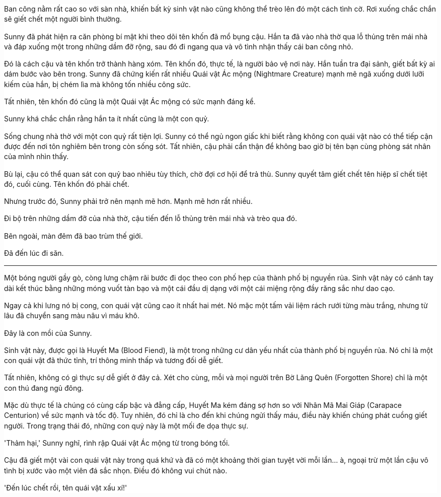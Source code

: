 Ban công nằm rất cao so với sàn nhà, khiến bất kỳ sinh vật nào cũng không thể trèo lên đó một cách tình cờ. Rơi xuống chắc chắn sẽ giết chết một người bình thường.

Sunny đã phát hiện ra căn phòng bí mật khi theo dõi tên khốn đã mổ bụng cậu. Hắn ta đã vào nhà thờ qua lỗ thủng trên mái nhà và đáp xuống một trong những dầm đỡ rộng, sau đó đi ngang qua và vô tình nhận thấy cái ban công nhỏ.

Đó là cách cậu và tên khốn trở thành hàng xóm. Tên khốn đó, thực tế, là người bảo vệ nơi này. Hắn tuần tra đại sảnh, giết bất kỳ ai dám bước vào bên trong. Sunny đã chứng kiến rất nhiều Quái vật Ác mộng (Nightmare Creature) mạnh mẽ ngã xuống dưới lưỡi kiếm của hắn, bị chém lìa mà không tốn nhiều công sức.

Tất nhiên, tên khốn đó cũng là một Quái vật Ác mộng có sức mạnh đáng kể.

Sunny khá chắc chắn rằng hắn ta ít nhất cũng là một con quỷ.

Sống chung nhà thờ với một con quỷ rất tiện lợi. Sunny có thể ngủ ngon giấc khi biết rằng không con quái vật nào có thể tiếp cận được đến nơi tôn nghiêm bên trong còn sống sót. Tất nhiên, cậu phải cẩn thận để không bao giờ bị tên bạn cùng phòng sát nhân của mình nhìn thấy.

Bù lại, cậu có thể quan sát con quỷ bao nhiêu tùy thích, chờ đợi cơ hội để trả thù. Sunny quyết tâm giết chết tên hiệp sĩ chết tiệt đó, cuối cùng. Tên khốn đó phải chết.

Nhưng trước đó, Sunny phải trở nên mạnh mẽ hơn. Mạnh mẽ hơn rất nhiều.

Đi bộ trên những dầm đỡ của nhà thờ, cậu tiến đến lỗ thủng trên mái nhà và trèo qua đó.

Bên ngoài, màn đêm đã bao trùm thế giới.

Đã đến lúc đi săn.

***

Một bóng người gầy gò, còng lưng chậm rãi bước đi dọc theo con phố hẹp của thành phố bị nguyền rủa. Sinh vật này có cánh tay dài kết thúc bằng những móng vuốt tàn bạo và một cái đầu dị dạng với một cái miệng rộng đầy răng sắc như dao cạo.

Ngay cả khi lưng nó bị cong, con quái vật cũng cao ít nhất hai mét. Nó mặc một tấm vải liệm rách rưới từng màu trắng, nhưng từ lâu đã chuyển sang màu nâu vì máu khô.

Đây là con mồi của Sunny.

Sinh vật này, được gọi là Huyết Ma (Blood Fiend), là một trong những cư dân yếu nhất của thành phố bị nguyền rủa. Nó chỉ là một con quái vật đã thức tỉnh, trí thông minh thấp và tương đối dễ giết.

Tất nhiên, không có gì thực sự dễ giết ở đây cả. Xét cho cùng, mỗi và mọi người trên Bờ Lãng Quên (Forgotten Shore) chỉ là một con thú đang ngủ đông.

Mặc dù thực tế là chúng có cùng cấp bậc và đẳng cấp, Huyết Ma kém đáng sợ hơn so với Nhân Mã Mai Giáp (Carapace Centurion) về sức mạnh và tốc độ. Tuy nhiên, đó chỉ là cho đến khi chúng ngửi thấy máu, điều này khiến chúng phát cuồng giết người. Trong trạng thái đó, những con quỷ này là một mối đe dọa thực sự.

'Thảm hại,' Sunny nghĩ, rình rập Quái vật Ác mộng từ trong bóng tối.

Cậu đã giết một vài con quái vật này trong quá khứ và đã có một khoảng thời gian tuyệt vời mỗi lần... à, ngoại trừ một lần cậu vô tình bị xước vào một viên đá sắc nhọn. Điều đó không vui chút nào.

'Đến lúc chết rồi, tên quái vật xấu xí!'
